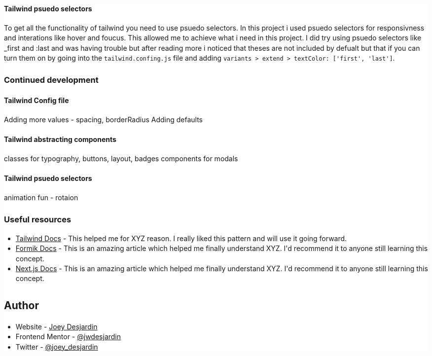 #### Tailwind psuedo selectors

To get all the functionality of tailwind you need to use psuedo selectors. In this project i used psuedo selectors for responsivness and interations like hover and foucus. This allowed me to achieve what i need in this project. I did try using psuedo selectors like \_first and :last and was having trouble but after reading more i noticed that theses are not included by defualt but that if you can turn them on by going into the `tailwind.confing.js` file and adding `variants > extend > textColor: ['first', 'last']`.

### Continued development

#### Tailwind Config file

Adding more values - spacing, borderRadius
Adding defaults

#### Tailwind abstracting components

classes for typography, buttons, layout, badges
components for modals

#### Tailwind psuedo selectors

animation fun - rotaion

### Useful resources

- [Tailwind Docs](https://tailwindcss.com) - This helped me for XYZ reason. I really liked this pattern and will use it going forward.
- [Formik Docs](https://formik.org/docs/overview) - This is an amazing article which helped me finally understand XYZ. I'd recommend it to anyone still learning this concept.
- [Next.js Docs](https://nextjs.org/docs) - This is an amazing article which helped me finally understand XYZ. I'd recommend it to anyone still learning this concept.

## Author

- Website - [Joey Desjardin](https://www.joeydesjardin.com)
- Frontend Mentor - [@jwdesjardin](https://www.frontendmentor.io/profile/jwdesjardin)
- Twitter - [@joey_desjardin](https://twitter.com/joey_desjardin)
